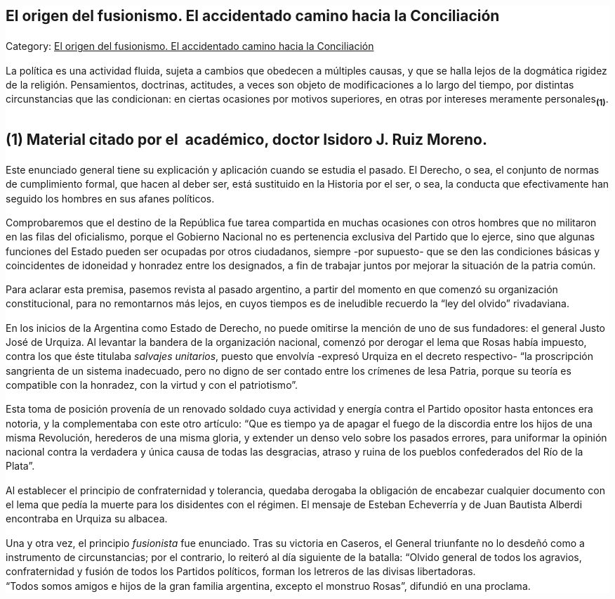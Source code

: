 ## El origen del fusionismo. El accidentado camino hacia la Conciliación

Category: [El origen del fusionismo. El accidentado camino hacia la Conciliación](http://descubrircorrientes.com.ar/2012/index.php/4402-corrientes-en-la-familia-argentina-1870-a-la-actualidad/hegemonia-antimitrista-en-la-politica-correntina-1869-1877/agustin-pedro-justo-gobernador/el-origen-del-fusionismo-el-accidentado-camino-hacia-la-conciliacion)

La política es una actividad fluida, sujeta a cambios que obedecen a múltiples causas, y que se halla lejos de la dogmática rigidez de la religión. Pensamientos, doctrinas, actitudes, a veces son objeto de modificaciones a lo largo del tiempo, por distintas circunstancias que las condicionan: en ciertas ocasiones por motivos superiores, en otras por intereses meramente personales<sub><strong>(1)</strong></sub>.

## **(1) Material citado por el  académico, doctor Isidoro J. Ruiz Moreno.**

Este enunciado general tiene su explicación y aplicación cuando se estudia el pasado. El Derecho, o sea, el conjunto de normas de cumplimiento formal, que hacen al deber ser, está sustituido en la Historia por el ser, o sea, la conducta que efectivamente han seguido los hombres en sus afanes políticos.

Comprobaremos que el destino de la República fue tarea compartida en muchas ocasiones con otros hombres que no militaron en las filas del oficialismo, porque el Gobierno Nacional no es pertenencia exclusiva del Partido que lo ejerce, sino que algunas funciones del Estado pueden ser ocupadas por otros ciudadanos, siempre -por supuesto- que se den las condiciones básicas y coincidentes de idoneidad y honradez entre los designados, a fin de trabajar juntos por mejorar la situación de la patria común.

Para aclarar esta premisa, pasemos revista al pasado argentino, a partir del momento en que comenzó su organización constitucional, para no remontarnos más lejos, en cuyos tiempos es de ineludible recuerdo la “ley del olvido” rivadaviana.

En los inicios de la Argentina como Estado de Derecho, no puede omitirse la mención de uno de sus fundadores: el general Justo José de Urquiza. Al levantar la bandera de la organización nacional, comenzó por derogar el lema que Rosas había impuesto, contra los que éste titulaba _salvajes unitarios_, puesto que envolvía -expresó Urquiza en el decreto respectivo- “la proscripción sangrienta de un sistema inadecuado, pero no digno de ser contado entre los crímenes de lesa Patria, porque su teoría es compatible con la honradez, con la virtud y con el patriotismo”.

Esta toma de posición provenía de un renovado soldado cuya actividad y energía contra el Partido opositor hasta entonces era notoria, y la complementaba con este otro artículo: “Que es tiempo ya de apagar el fuego de la discordia entre los hijos de una misma Revolución, herederos de una misma gloria, y extender un denso velo sobre los pasados errores, para uniformar la opinión nacional contra la verdadera y única causa de todas las desgracias, atraso y ruina de los pueblos confederados del Río de la Plata”.

Al establecer el principio de confraternidad y tolerancia, quedaba derogaba la obligación de encabezar cualquier documento con el lema que pedía la muerte para los disidentes con el régimen. El mensaje de Esteban Echeverría y de Juan Bautista Alberdi encontraba en Urquiza su albacea.

Una y otra vez, el principio _fusionista_ fue enunciado. Tras su victoria en Caseros, el General triunfante no lo desdeñó como a instrumento de circunstancias; por el contrario, lo reiteró al día siguiente de la batalla: “Olvido general de todos los agravios, confraternidad y fusión de todos los Partidos políticos, forman los letreros de las divisas libertadoras.  
“Todos somos amigos e hijos de la gran familia argentina, excepto el monstruo Rosas”, difundió en una proclama.
